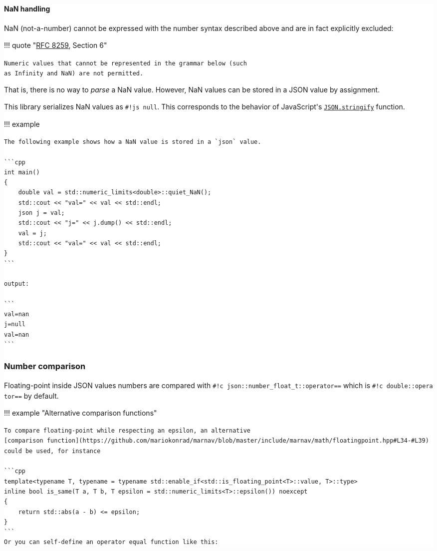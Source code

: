 #### NaN handling

NaN (not-a-number) cannot be expressed with the number syntax described above and are in fact explicitly excluded:

!!! quote "[RFC 8259](https://tools.ietf.org/html/rfc8259#section-6), Section 6"

    Numeric values that cannot be represented in the grammar below (such
    as Infinity and NaN) are not permitted.

That is, there is no way to *parse* a NaN value. However, NaN values can be stored in a JSON value by assignment.

This library serializes NaN values  as `#!js null`. This corresponds to the behavior of JavaScript's
[`JSON.stringify`](https://www.w3schools.com/js/js_json_stringify.asp) function.

!!! example

    The following example shows how a NaN value is stored in a `json` value.

    ```cpp
    int main()
    {
        double val = std::numeric_limits<double>::quiet_NaN();
        std::cout << "val=" << val << std::endl;
        json j = val;
        std::cout << "j=" << j.dump() << std::endl;
        val = j;
        std::cout << "val=" << val << std::endl;
    }
    ```
    
    output:
    
    ```
    val=nan
    j=null
    val=nan
    ```

### Number comparison

Floating-point inside JSON values numbers are compared with `#!c json::number_float_t::operator==` which is
`#!c double::operator==` by default.

!!! example "Alternative comparison functions"

    To compare floating-point while respecting an epsilon, an alternative
    [comparison function](https://github.com/mariokonrad/marnav/blob/master/include/marnav/math/floatingpoint.hpp#L34-#L39)
    could be used, for instance
    
    ```cpp
    template<typename T, typename = typename std::enable_if<std::is_floating_point<T>::value, T>::type>
    inline bool is_same(T a, T b, T epsilon = std::numeric_limits<T>::epsilon()) noexcept
    {
        return std::abs(a - b) <= epsilon;
    }
    ```
    Or you can self-define an operator equal function like this:
    